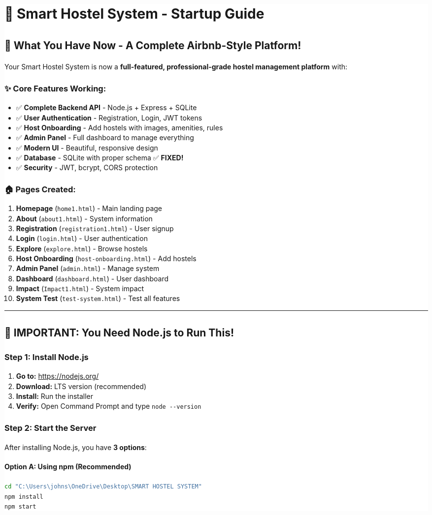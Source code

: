 # 🚀 Smart Hostel System - Startup Guide

## 🎯 **What You Have Now - A Complete Airbnb-Style Platform!**

Your Smart Hostel System is now a **full-featured, professional-grade hostel management platform** with:

### ✨ **Core Features Working:**
- ✅ **Complete Backend API** - Node.js + Express + SQLite
- ✅ **User Authentication** - Registration, Login, JWT tokens
- ✅ **Host Onboarding** - Add hostels with images, amenities, rules
- ✅ **Admin Panel** - Full dashboard to manage everything
- ✅ **Modern UI** - Beautiful, responsive design
- ✅ **Database** - SQLite with proper schema ✅ **FIXED!**
- ✅ **Security** - JWT, bcrypt, CORS protection

### 🏠 **Pages Created:**
1. **Homepage** (`home1.html`) - Main landing page
2. **About** (`about1.html`) - System information
3. **Registration** (`registration1.html`) - User signup
4. **Login** (`login.html`) - User authentication
5. **Explore** (`explore.html`) - Browse hostels
6. **Host Onboarding** (`host-onboarding.html`) - Add hostels
7. **Admin Panel** (`admin.html`) - Manage system
8. **Dashboard** (`dashboard.html`) - User dashboard
9. **Impact** (`Impact1.html`) - System impact
10. **System Test** (`test-system.html`) - Test all features

---

## 🚨 **IMPORTANT: You Need Node.js to Run This!**

### **Step 1: Install Node.js**
1. **Go to:** https://nodejs.org/
2. **Download:** LTS version (recommended)
3. **Install:** Run the installer
4. **Verify:** Open Command Prompt and type `node --version`

### **Step 2: Start the Server**
After installing Node.js, you have **3 options**:

#### **Option A: Using npm (Recommended)**
```bash
cd "C:\Users\johns\OneDrive\Desktop\SMART HOSTEL SYSTEM"
npm install
npm start
```
